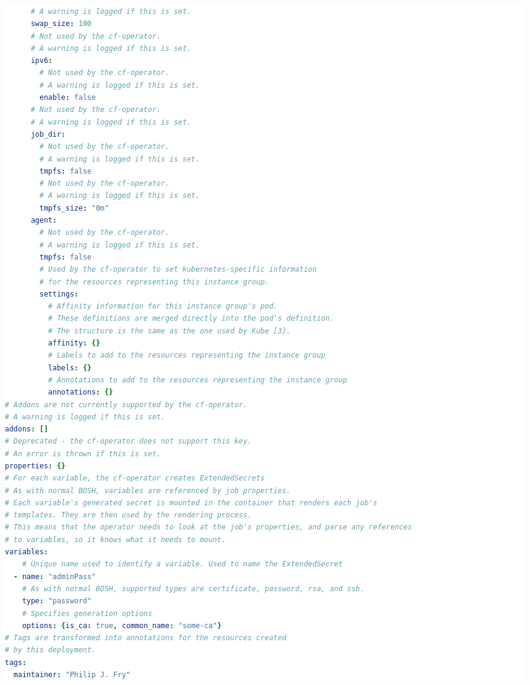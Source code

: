 ```yaml
      # A warning is logged if this is set.
      swap_size: 100
      # Not used by the cf-operator.
      # A warning is logged if this is set.
      ipv6:
        # Not used by the cf-operator.
        # A warning is logged if this is set.
        enable: false
      # Not used by the cf-operator.
      # A warning is logged if this is set.
      job_dir:
        # Not used by the cf-operator.
        # A warning is logged if this is set.
        tmpfs: false
        # Not used by the cf-operator.
        # A warning is logged if this is set.
        tmpfs_size: "0m"
      agent:
        # Not used by the cf-operator.
        # A warning is logged if this is set.
        tmpfs: false
        # Used by the cf-operator to set kubernetes-specific information
        # for the resources representing this instance group.
        settings:
          # Affinity information for this instance group's pod.
          # These definitions are merged directly into the pod's definition.
          # The structure is the same as the one used by Kube [3].
          affinity: {}
          # Labels to add to the resources representing the instance group
          labels: {}
          # Annotations to add to the resources representing the instance group
          annotations: {}
# Addons are not currently supported by the cf-operator.
# A warning is logged if this is set.
addons: []
# Deprecated - the cf-operator does not support this key.
# An error is thrown if this is set.
properties: {}
# For each variable, the cf-operator creates ExtendedSecrets
# As with normal BOSH, variables are referenced by job properties.
# Each variable's generated secret is mounted in the container that renders each job's
# templates. They are then used by the rendering process.
# This means that the operator needs to look at the job's properties, and parse any references
# to variables, so it knows what it needs to mount.
variables:
    # Unique name used to identify a variable. Used to name the ExtendedSecret
  - name: "adminPass"
    # As with normal BOSH, supported types are certificate, password, rsa, and ssh.
    type: "password"
    # Specifies generation options
    options: {is_ca: true, common_name: "some-ca"}
# Tags are transformed into annotations for the resources created
# by this deployment.
tags:
  maintainer: "Philip J. Fry"
```
